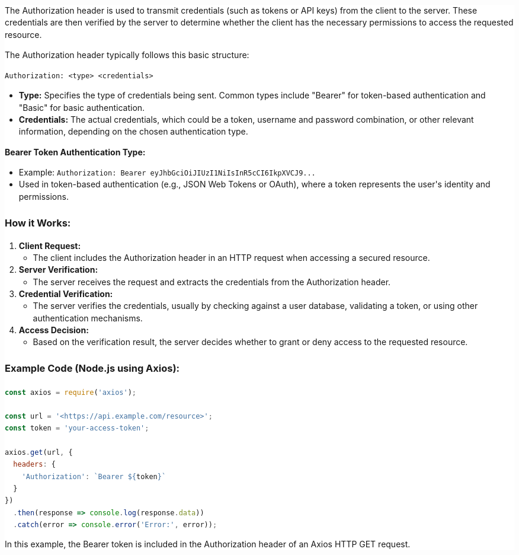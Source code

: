 The Authorization header is used to transmit credentials (such as tokens or API keys) from the client to the server. These credentials are then verified by the server to determine whether the client has the necessary permissions to access the requested resource.

The Authorization header typically follows this basic structure:

```
Authorization: <type> <credentials>

```

-   **Type:** Specifies the type of credentials being sent. Common types include "Bearer" for token-based authentication and "Basic" for basic authentication.
-   **Credentials:** The actual credentials, which could be a token, username and password combination, or other relevant information, depending on the chosen authentication type.

**Bearer Token Authentication Type:**

-   Example: `Authorization: Bearer eyJhbGciOiJIUzI1NiIsInR5cCI6IkpXVCJ9...`
-   Used in token-based authentication (e.g., JSON Web Tokens or OAuth), where a token represents the user's identity and permissions.

### How it Works:

1.  **Client Request:**
    -   The client includes the Authorization header in an HTTP request when accessing a secured resource.
2.  **Server Verification:**
    -   The server receives the request and extracts the credentials from the Authorization header.
3.  **Credential Verification:**
    -   The server verifies the credentials, usually by checking against a user database, validating a token, or using other authentication mechanisms.
4.  **Access Decision:**
    -   Based on the verification result, the server decides whether to grant or deny access to the requested resource.

### Example Code (Node.js using Axios):

```jsx
const axios = require('axios');

const url = '<https://api.example.com/resource>';
const token = 'your-access-token';

axios.get(url, {
  headers: {
    'Authorization': `Bearer ${token}`
  }
})
  .then(response => console.log(response.data))
  .catch(error => console.error('Error:', error));

```

In this example, the Bearer token is included in the Authorization header of an Axios HTTP GET request.
